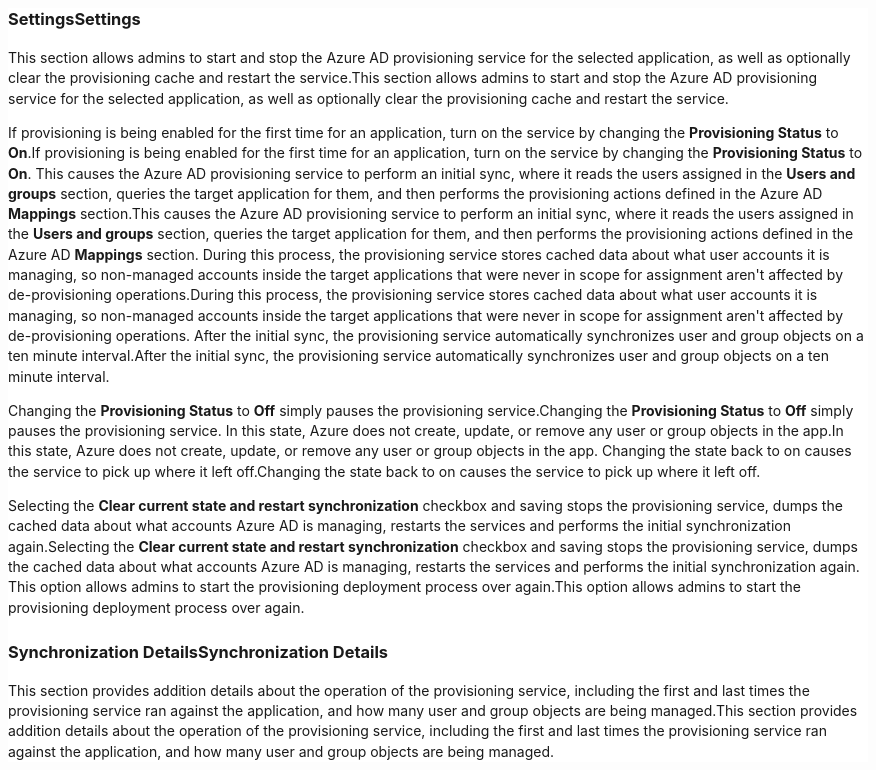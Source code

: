 ### <a name="settings"></a><span data-ttu-id="b1079-147">Settings</span><span class="sxs-lookup"><span data-stu-id="b1079-147">Settings</span></span>
<span data-ttu-id="b1079-148">This section allows admins to start and stop the Azure AD provisioning service for the selected application, as well as optionally clear the provisioning cache and restart the service.</span><span class="sxs-lookup"><span data-stu-id="b1079-148">This section allows admins to start and stop the Azure AD provisioning service for the selected application, as well as optionally clear the provisioning cache and restart the service.</span></span>

<span data-ttu-id="b1079-149">If provisioning is being enabled for the first time for an application, turn on the service by changing the **Provisioning Status** to **On**.</span><span class="sxs-lookup"><span data-stu-id="b1079-149">If provisioning is being enabled for the first time for an application, turn on the service by changing the **Provisioning Status** to **On**.</span></span> <span data-ttu-id="b1079-150">This causes the Azure AD provisioning service to perform an initial sync, where it reads the users assigned in the **Users and groups** section, queries the target application for them, and then performs the provisioning actions defined in the Azure AD **Mappings** section.</span><span class="sxs-lookup"><span data-stu-id="b1079-150">This causes the Azure AD provisioning service to perform an initial sync, where it reads the users assigned in the **Users and groups** section, queries the target application for them, and then performs the provisioning actions defined in the Azure AD **Mappings** section.</span></span> <span data-ttu-id="b1079-151">During this process, the provisioning service stores cached data about what user accounts it is managing, so non-managed accounts inside the target applications that were never in scope for assignment aren't affected by de-provisioning operations.</span><span class="sxs-lookup"><span data-stu-id="b1079-151">During this process, the provisioning service stores cached data about what user accounts it is managing, so non-managed accounts inside the target applications that were never in scope for assignment aren't affected by de-provisioning operations.</span></span> <span data-ttu-id="b1079-152">After the initial sync, the provisioning service automatically synchronizes user and group objects on a ten minute interval.</span><span class="sxs-lookup"><span data-stu-id="b1079-152">After the initial sync, the provisioning service automatically synchronizes user and group objects on a ten minute interval.</span></span>

<span data-ttu-id="b1079-153">Changing the **Provisioning Status** to **Off** simply pauses the provisioning service.</span><span class="sxs-lookup"><span data-stu-id="b1079-153">Changing the **Provisioning Status** to **Off** simply pauses the provisioning service.</span></span> <span data-ttu-id="b1079-154">In this state, Azure does not create, update, or remove any user or group objects in the app.</span><span class="sxs-lookup"><span data-stu-id="b1079-154">In this state, Azure does not create, update, or remove any user or group objects in the app.</span></span> <span data-ttu-id="b1079-155">Changing the state back to on causes the service to pick up where it left off.</span><span class="sxs-lookup"><span data-stu-id="b1079-155">Changing the state back to on causes the service to pick up where it left off.</span></span>

<span data-ttu-id="b1079-156">Selecting the **Clear current state and restart synchronization** checkbox and saving stops the provisioning service, dumps the cached data about what accounts Azure AD is managing, restarts the services and performs the initial synchronization again.</span><span class="sxs-lookup"><span data-stu-id="b1079-156">Selecting the **Clear current state and restart synchronization** checkbox and saving stops the provisioning service, dumps the cached data about what accounts Azure AD is managing, restarts the services and performs the initial synchronization again.</span></span> <span data-ttu-id="b1079-157">This option allows admins to start the provisioning deployment process over again.</span><span class="sxs-lookup"><span data-stu-id="b1079-157">This option allows admins to start the provisioning deployment process over again.</span></span>

### <a name="synchronization-details"></a><span data-ttu-id="b1079-158">Synchronization Details</span><span class="sxs-lookup"><span data-stu-id="b1079-158">Synchronization Details</span></span>
<span data-ttu-id="b1079-159">This section provides addition details about the operation of the provisioning service, including the first and last times the provisioning service ran against the application, and how many user and group objects are being managed.</span><span class="sxs-lookup"><span data-stu-id="b1079-159">This section provides addition details about the operation of the provisioning service, including the first and last times the provisioning service ran against the application, and how many user and group objects are being managed.</span></span>
